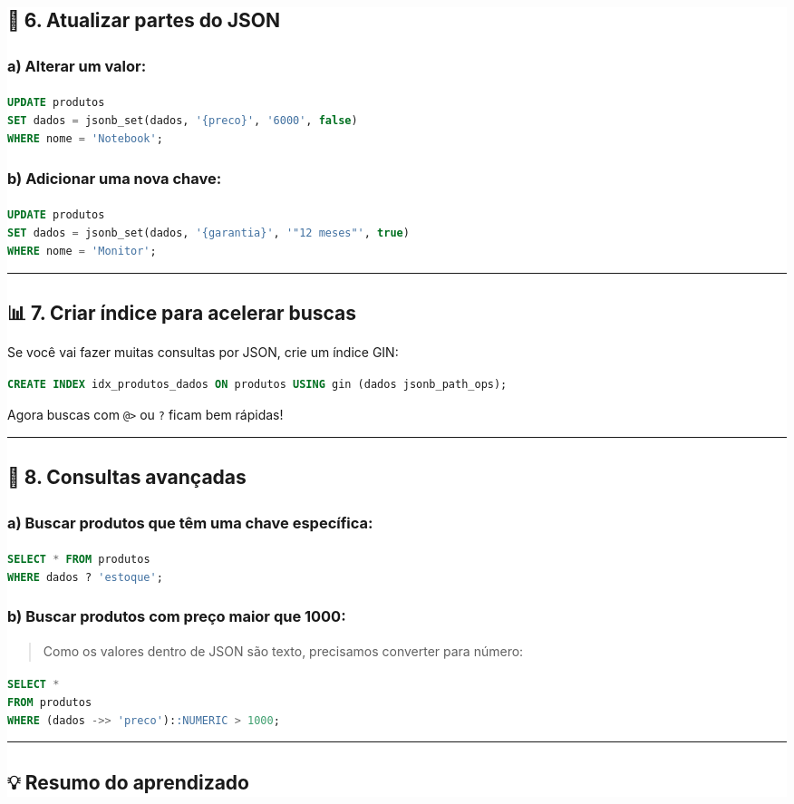 
## 🚀 **6. Atualizar partes do JSON**

### a) Alterar um valor:

```sql
UPDATE produtos
SET dados = jsonb_set(dados, '{preco}', '6000', false)
WHERE nome = 'Notebook';
```

### b) Adicionar uma nova chave:

```sql
UPDATE produtos
SET dados = jsonb_set(dados, '{garantia}', '"12 meses"', true)
WHERE nome = 'Monitor';
```

---

## 📊 **7. Criar índice para acelerar buscas**

Se você vai fazer muitas consultas por JSON, crie um índice GIN:

```sql
CREATE INDEX idx_produtos_dados ON produtos USING gin (dados jsonb_path_ops);
```

Agora buscas com `@>` ou `?` ficam bem rápidas!

---

## 🔎 **8. Consultas avançadas**

### a) Buscar produtos que têm uma chave específica:

```sql
SELECT * FROM produtos
WHERE dados ? 'estoque';
```

### b) Buscar produtos com preço maior que 1000:

> Como os valores dentro de JSON são texto, precisamos converter para número:

```sql
SELECT *
FROM produtos
WHERE (dados ->> 'preco')::NUMERIC > 1000;
```

---

## 💡 **Resumo do aprendizado**
